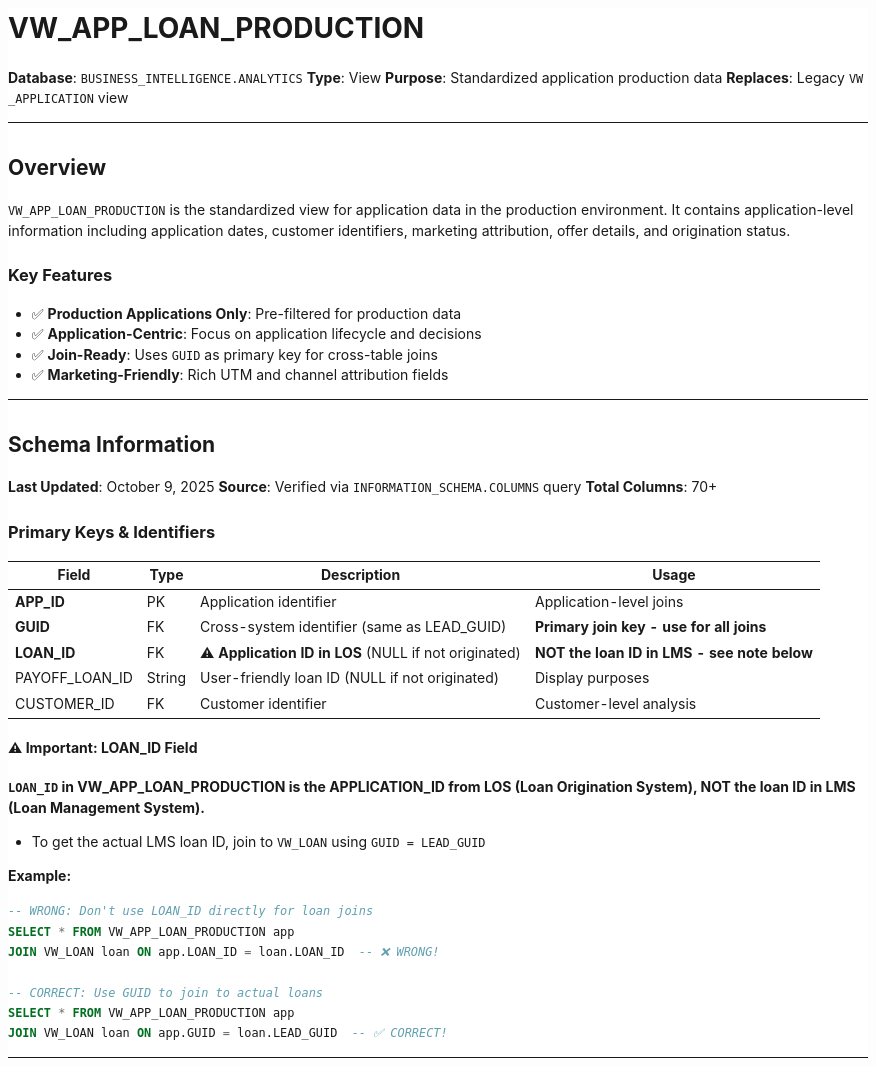 # VW_APP_LOAN_PRODUCTION

**Database**: `BUSINESS_INTELLIGENCE.ANALYTICS`
**Type**: View
**Purpose**: Standardized application production data
**Replaces**: Legacy `VW_APPLICATION` view

---

## Overview

`VW_APP_LOAN_PRODUCTION` is the standardized view for application data in the production environment. It contains application-level information including application dates, customer identifiers, marketing attribution, offer details, and origination status.

### Key Features
- ✅ **Production Applications Only**: Pre-filtered for production data
- ✅ **Application-Centric**: Focus on application lifecycle and decisions
- ✅ **Join-Ready**: Uses `GUID` as primary key for cross-table joins
- ✅ **Marketing-Friendly**: Rich UTM and channel attribution fields

---

## Schema Information

**Last Updated**: October 9, 2025
**Source**: Verified via `INFORMATION_SCHEMA.COLUMNS` query
**Total Columns**: 70+

### Primary Keys & Identifiers

| Field | Type | Description | Usage |
|-------|------|-------------|-------|
| **APP_ID** | PK | Application identifier | Application-level joins |
| **GUID** | FK | Cross-system identifier (same as LEAD_GUID) | **Primary join key - use for all joins** |
| **LOAN_ID** | FK | ⚠️ **Application ID in LOS** (NULL if not originated) | **NOT the loan ID in LMS - see note below** |
| PAYOFF_LOAN_ID | String | User-friendly loan ID (NULL if not originated) | Display purposes |
| CUSTOMER_ID | FK | Customer identifier | Customer-level analysis |

#### ⚠️ Important: LOAN_ID Field

**`LOAN_ID` in VW_APP_LOAN_PRODUCTION is the APPLICATION_ID from LOS (Loan Origination System), NOT the loan ID in LMS (Loan Management System).**

- To get the actual LMS loan ID, join to `VW_LOAN` using `GUID = LEAD_GUID`

**Example:**
```sql
-- WRONG: Don't use LOAN_ID directly for loan joins
SELECT * FROM VW_APP_LOAN_PRODUCTION app
JOIN VW_LOAN loan ON app.LOAN_ID = loan.LOAN_ID  -- ❌ WRONG!

-- CORRECT: Use GUID to join to actual loans
SELECT * FROM VW_APP_LOAN_PRODUCTION app
JOIN VW_LOAN loan ON app.GUID = loan.LEAD_GUID  -- ✅ CORRECT!
```

---